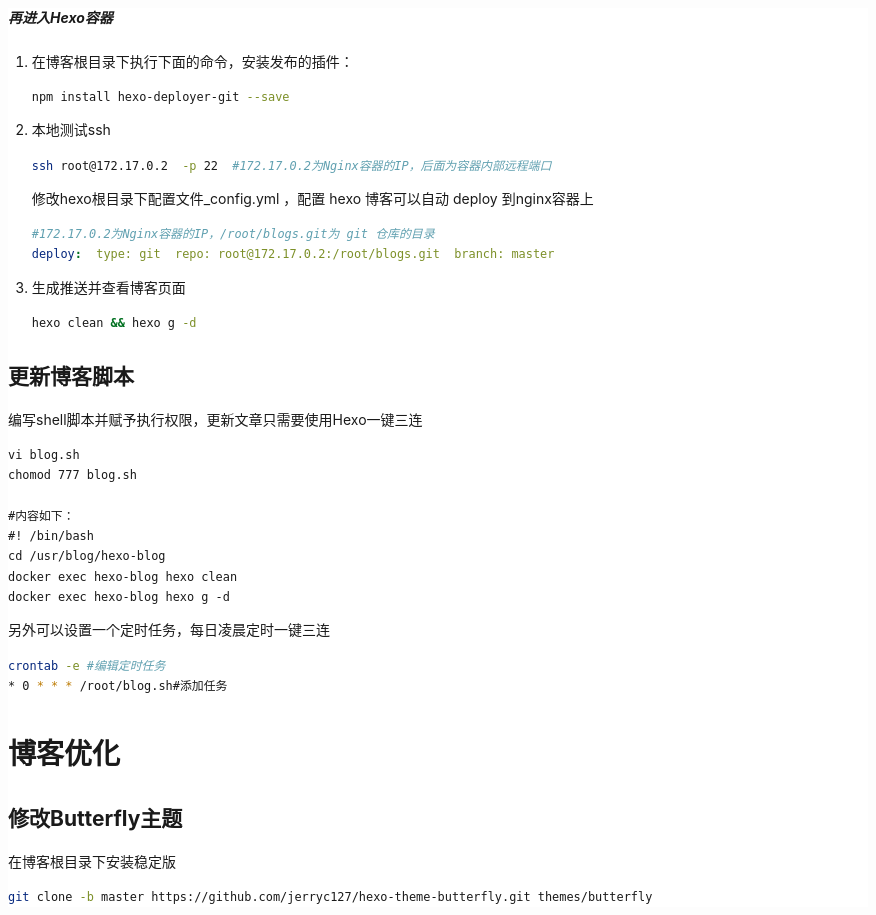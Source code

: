 ##### 再进入Hexo容器

1. 在博客根目录下执行下面的命令，安装发布的插件：
    ```bash
    npm install hexo-deployer-git --save
    ```

2. 本地测试ssh

    ```bash
    ssh root@172.17.0.2  -p 22  #172.17.0.2为Nginx容器的IP，后面为容器内部远程端口
    ```
	修改hexo根目录下配置文件_config.yml ，配置 hexo 博客可以自动 deploy 到nginx容器上
    ```yml
    #172.17.0.2为Nginx容器的IP，/root/blogs.git为 git 仓库的目录
    deploy:  type: git  repo: root@172.17.0.2:/root/blogs.git  branch: master
    ```

3. 生成推送并查看博客页面

    ```bash
    hexo clean && hexo g -d
    ```

## 更新博客脚本

编写shell脚本并赋予执行权限，更新文章只需要使用Hexo一键三连

```shell
vi blog.sh 
chomod 777 blog.sh

#内容如下：
#! /bin/bash 
cd /usr/blog/hexo-blog 
docker exec hexo-blog hexo clean 
docker exec hexo-blog hexo g -d
```

另外可以设置一个定时任务，每日凌晨定时一键三连

```bash
crontab -e #编辑定时任务
* 0 * * * /root/blog.sh#添加任务
```



# 博客优化

## 修改Butterfly主题

在博客根目录下安装稳定版

```bash
git clone -b master https://github.com/jerryc127/hexo-theme-butterfly.git themes/butterfly
```
